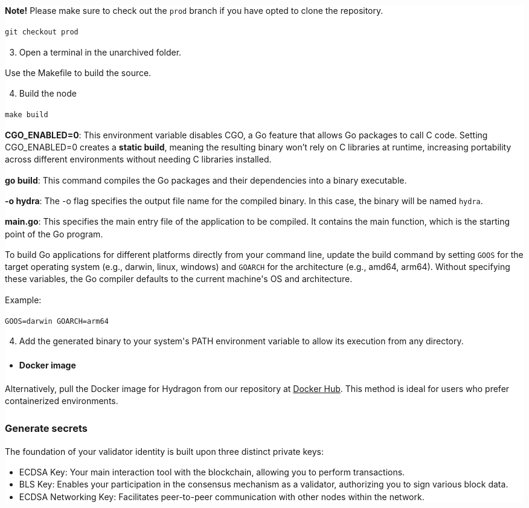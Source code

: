 **Note!** Please make sure to check out the `prod` branch if you have opted to clone the repository.

```
git checkout prod
```

3. Open a terminal in the unarchived folder.

Use the Makefile to build the source.

4. Build the node

```
make build
```

**CGO_ENABLED=0**: This environment variable disables CGO, a Go feature that allows Go packages to call C code. Setting CGO_ENABLED=0 creates a **static build**, meaning the resulting binary won’t rely on C libraries at runtime, increasing portability across different environments without needing C libraries installed.

**go build**: This command compiles the Go packages and their dependencies into a binary executable.

**-o hydra**: The -o flag specifies the output file name for the compiled binary. In this case, the binary will be named `hydra`.

**main.go**: This specifies the main entry file of the application to be compiled. It contains the main function, which is the starting point of the Go program.

To build Go applications for different platforms directly from your command line, update the build command by setting `GOOS` for the target operating system (e.g., darwin, linux, windows) and `GOARCH` for the architecture (e.g., amd64, arm64). Without specifying these variables, the Go compiler defaults to the current machine's OS and architecture.

Example:

```
GOOS=darwin GOARCH=arm64
```

4. Add the generated binary to your system's PATH environment variable to allow its execution from any directory.

- #### Docker image

Alternatively, pull the Docker image for Hydragon from our repository at [Docker Hub](https://hub.docker.com/repository/docker/rsantev/hydra-client/general). This method is ideal for users who prefer containerized environments.

### Generate secrets

The foundation of your validator identity is built upon three distinct private keys:

- ECDSA Key: Your main interaction tool with the blockchain, allowing you to perform transactions.
- BLS Key: Enables your participation in the consensus mechanism as a validator, authorizing you to sign various block data.
- ECDSA Networking Key: Facilitates peer-to-peer communication with other nodes within the network.
